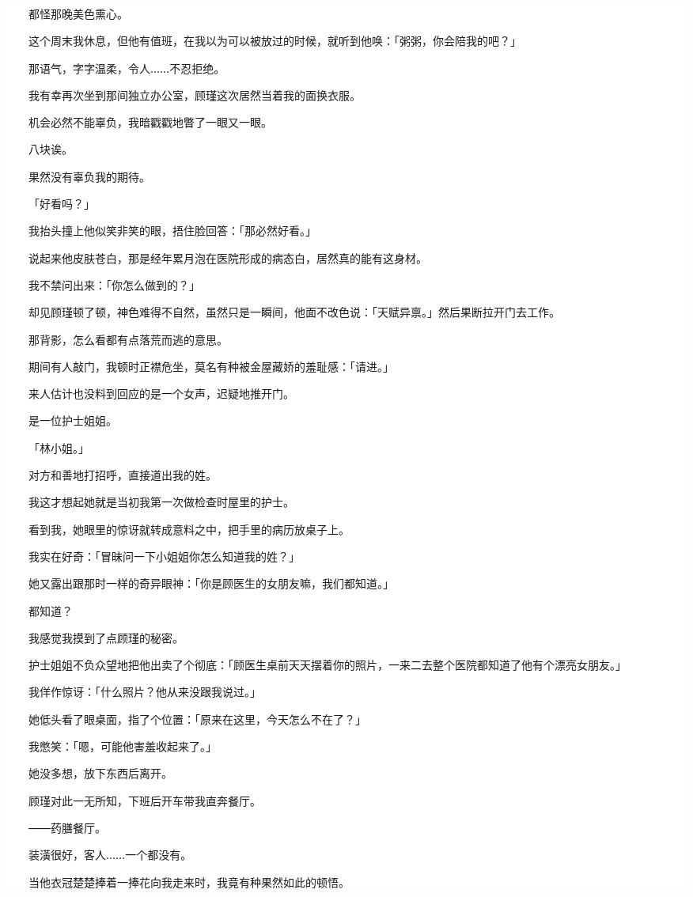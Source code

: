 &emsp;&emsp;都怪那晚美色熏心。  
  
&emsp;&emsp;这个周末我休息，但他有值班，在我以为可以被放过的时候，就听到他唤：「粥粥，你会陪我的吧？」  
  
&emsp;&emsp;那语气，字字温柔，令人……不忍拒绝。  
  
&emsp;&emsp;我有幸再次坐到那间独立办公室，顾瑾这次居然当着我的面换衣服。  
  
&emsp;&emsp;机会必然不能辜负，我暗戳戳地瞥了一眼又一眼。  
  
&emsp;&emsp;八块诶。  
  
&emsp;&emsp;果然没有辜负我的期待。  
  
&emsp;&emsp;「好看吗？」  
  
&emsp;&emsp;我抬头撞上他似笑非笑的眼，捂住脸回答：「那必然好看。」  
  
&emsp;&emsp;说起来他皮肤苍白，那是经年累月泡在医院形成的病态白，居然真的能有这身材。  
  
&emsp;&emsp;我不禁问出来：「你怎么做到的？」  
  
&emsp;&emsp;却见顾瑾顿了顿，神色难得不自然，虽然只是一瞬间，他面不改色说：「天赋异禀。」然后果断拉开门去工作。  
  
&emsp;&emsp;那背影，怎么看都有点落荒而逃的意思。  
  
&emsp;&emsp;期间有人敲门，我顿时正襟危坐，莫名有种被金屋藏娇的羞耻感：「请进。」  
  
&emsp;&emsp;来人估计也没料到回应的是一个女声，迟疑地推开门。  
  
&emsp;&emsp;是一位护士姐姐。  
  
&emsp;&emsp;「林小姐。」  
  
&emsp;&emsp;对方和善地打招呼，直接道出我的姓。  
  
&emsp;&emsp;我这才想起她就是当初我第一次做检查时屋里的护士。  
  
&emsp;&emsp;看到我，她眼里的惊讶就转成意料之中，把手里的病历放桌子上。  
  
&emsp;&emsp;我实在好奇：「冒昧问一下小姐姐你怎么知道我的姓？」  
  
&emsp;&emsp;她又露出跟那时一样的奇异眼神：「你是顾医生的女朋友嘛，我们都知道。」  
  
&emsp;&emsp;都知道？  
  
&emsp;&emsp;我感觉我摸到了点顾瑾的秘密。  
  
&emsp;&emsp;护士姐姐不负众望地把他出卖了个彻底：「顾医生桌前天天摆着你的照片，一来二去整个医院都知道了他有个漂亮女朋友。」  
  
&emsp;&emsp;我佯作惊讶：「什么照片？他从来没跟我说过。」  
  
&emsp;&emsp;她低头看了眼桌面，指了个位置：「原来在这里，今天怎么不在了？」  
  
&emsp;&emsp;我憋笑：「嗯，可能他害羞收起来了。」  
  
&emsp;&emsp;她没多想，放下东西后离开。  
  
&emsp;&emsp;顾瑾对此一无所知，下班后开车带我直奔餐厅。  
  
&emsp;&emsp;——药膳餐厅。  
  
&emsp;&emsp;装潢很好，客人……一个都没有。  
  
&emsp;&emsp;当他衣冠楚楚捧着一捧花向我走来时，我竟有种果然如此的顿悟。  
  
